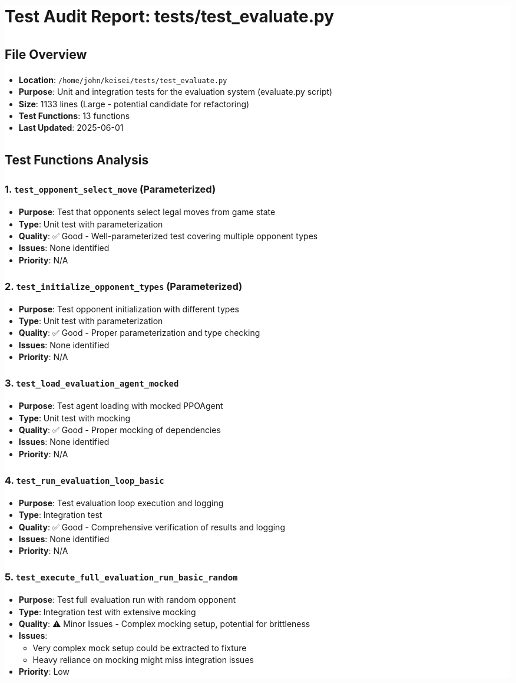 # Test Audit Report: tests/test_evaluate.py

## File Overview
- **Location**: `/home/john/keisei/tests/test_evaluate.py`
- **Purpose**: Unit and integration tests for the evaluation system (evaluate.py script)
- **Size**: 1133 lines (Large - potential candidate for refactoring)
- **Test Functions**: 13 functions
- **Last Updated**: 2025-06-01

## Test Functions Analysis

### 1. `test_opponent_select_move` (Parameterized)
- **Purpose**: Test that opponents select legal moves from game state
- **Type**: Unit test with parameterization
- **Quality**: ✅ Good - Well-parameterized test covering multiple opponent types
- **Issues**: None identified
- **Priority**: N/A

### 2. `test_initialize_opponent_types` (Parameterized)
- **Purpose**: Test opponent initialization with different types
- **Type**: Unit test with parameterization  
- **Quality**: ✅ Good - Proper parameterization and type checking
- **Issues**: None identified
- **Priority**: N/A

### 3. `test_load_evaluation_agent_mocked`
- **Purpose**: Test agent loading with mocked PPOAgent
- **Type**: Unit test with mocking
- **Quality**: ✅ Good - Proper mocking of dependencies
- **Issues**: None identified
- **Priority**: N/A

### 4. `test_run_evaluation_loop_basic`
- **Purpose**: Test evaluation loop execution and logging
- **Type**: Integration test
- **Quality**: ✅ Good - Comprehensive verification of results and logging
- **Issues**: None identified
- **Priority**: N/A

### 5. `test_execute_full_evaluation_run_basic_random`
- **Purpose**: Test full evaluation run with random opponent
- **Type**: Integration test with extensive mocking
- **Quality**: ⚠️ Minor Issues - Complex mocking setup, potential for brittleness
- **Issues**: 
  - Very complex mock setup could be extracted to fixture
  - Heavy reliance on mocking might miss integration issues
- **Priority**: Low
